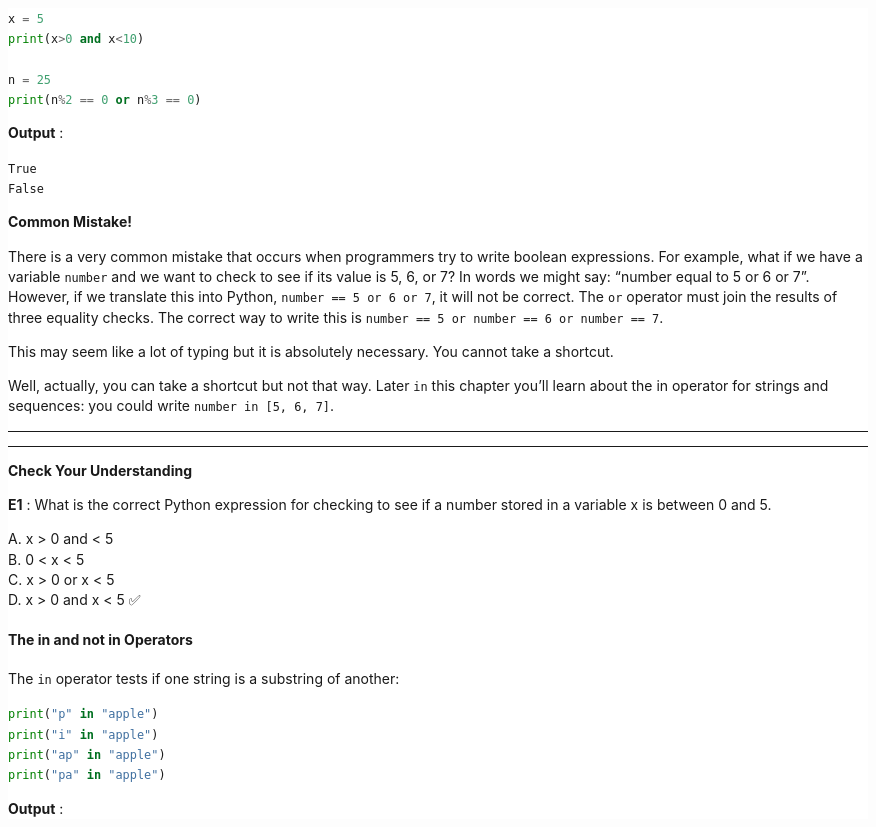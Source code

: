 
```python
x = 5
print(x>0 and x<10)

n = 25
print(n%2 == 0 or n%3 == 0)
```


**Output** :

```
True
False
```


**Common Mistake!**

There is a very common mistake that occurs when programmers try to write boolean expressions. For example, what if we have a variable `number` and we want to check to see if its value is 5, 6, or 7? In words we might say: “number equal to 5 or 6 or 7”. However, if we translate this into Python, `number == 5 or 6 or 7`, it will not be correct. The `or` operator must join the results of three equality checks. The correct way to write this is `number == 5 or number == 6 or number == 7`.

This may seem like a lot of typing but it is absolutely necessary. You cannot take a shortcut.

Well, actually, you can take a shortcut but not that way. Later `in` this chapter you’ll learn about the in operator for strings and sequences: you could write `number in [5, 6, 7]`.

----
-----

**Check Your Understanding**


**E1** : What is the correct Python expression for checking to see if a number stored in a variable x is between 0 and 5.

A. x > 0 and < 5 <br>
B. 0 < x < 5 <br>
C. x > 0 or x < 5 <br>
D. x > 0 and x < 5 ✅ <br>


#### The in and not in Operators

The `in` operator tests if one string is a substring of another:


```python
print("p" in "apple")
print("i" in "apple")
print("ap" in "apple")
print("pa" in "apple")
```


**Output** :
